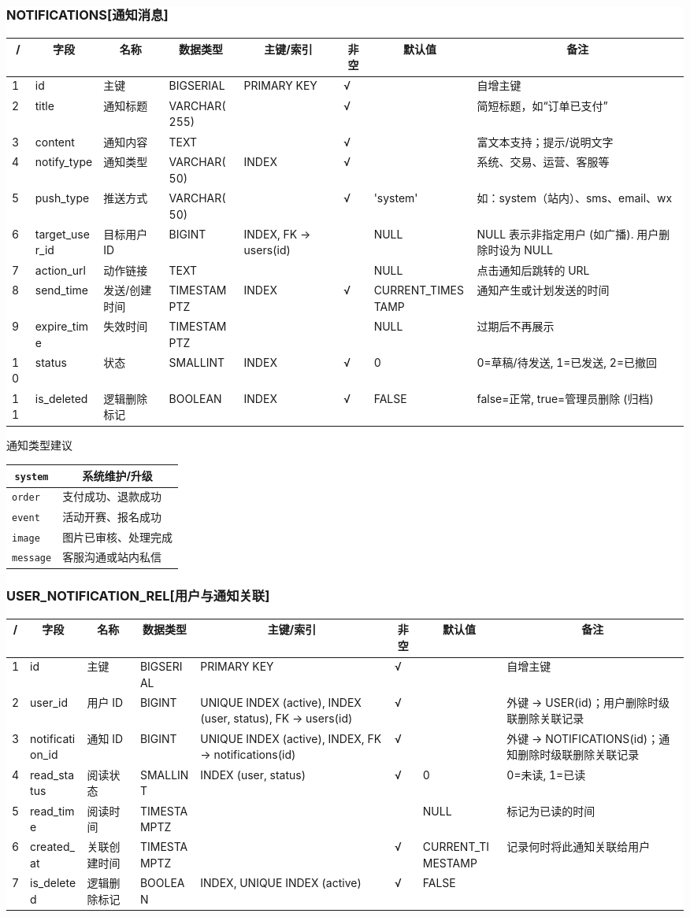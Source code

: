 ### NOTIFICATIONS[通知消息]

| / | 字段 | 名称 | 数据类型 | 主键/索引 | 非空 | 默认值 | 备注 |
| --- | --- | --- | --- | --- | --- | --- | --- |
| 1 | id | 主键 | BIGSERIAL | PRIMARY KEY | √ |  | 自增主键 |
| 2 | title | 通知标题 | VARCHAR(255) |  | √ |  | 简短标题，如“订单已支付” |
| 3 | content | 通知内容 | TEXT |  | √ |  | 富文本支持；提示/说明文字 |
| 4 | notify_type | 通知类型 | VARCHAR(50) | INDEX | √ |  | 系统、交易、运营、客服等 |
| 5 | push_type | 推送方式 | VARCHAR(50) |  | √ | 'system' | 如：system（站内）、sms、email、wx |
| 6 | target_user_id | 目标用户 ID | BIGINT | INDEX, FK -> users(id) |  | NULL | NULL 表示非指定用户 (如广播). 用户删除时设为 NULL |
| 7 | action_url | 动作链接 | TEXT |  |  | NULL | 点击通知后跳转的 URL |
| 8 | send_time | 发送/创建时间 | TIMESTAMPTZ | INDEX | √ | CURRENT_TIMESTAMP | 通知产生或计划发送的时间 |
| 9 | expire_time | 失效时间 | TIMESTAMPTZ |  |  | NULL | 过期后不再展示 |
| 10 | status | 状态 | SMALLINT | INDEX | √ | 0 | 0=草稿/待发送, 1=已发送, 2=已撤回 |
| 11 | is_deleted | 逻辑删除标记 | BOOLEAN | INDEX | √ | FALSE | false=正常, true=管理员删除 (归档) |

通知类型建议

| `system` | 系统维护/升级 |
| --- | --- |
| `order` | 支付成功、退款成功 |
| `event` | 活动开赛、报名成功 |
| `image` | 图片已审核、处理完成 |
| `message` | 客服沟通或站内私信 |

### USER_NOTIFICATION_REL[用户与通知关联]

| / | 字段 | 名称 | 数据类型 | 主键/索引 | 非空 | 默认值 | 备注 |
| --- | --- | --- | --- | --- | --- | --- | --- |
| 1 | id | 主键 | BIGSERIAL | PRIMARY KEY | √ |  | 自增主键 |
| 2 | user_id | 用户 ID | BIGINT | UNIQUE INDEX (active), INDEX (user, status), FK -> users(id) | √ |  | 外键 → USER(id)；用户删除时级联删除关联记录 |
| 3 | notification_id | 通知 ID | BIGINT | UNIQUE INDEX (active), INDEX, FK -> notifications(id) | √ |  | 外键 → NOTIFICATIONS(id)；通知删除时级联删除关联记录 |
| 4 | read_status | 阅读状态 | SMALLINT | INDEX (user, status) | √ | 0 | 0=未读, 1=已读 |
| 5 | read_time | 阅读时间 | TIMESTAMPTZ |  |  | NULL | 标记为已读的时间 |
| 6 | created_at | 关联创建时间 | TIMESTAMPTZ |  | √ | CURRENT_TIMESTAMP | 记录何时将此通知关联给用户 |
| 7 | is_deleted | 逻辑删除标记 | BOOLEAN | INDEX, UNIQUE INDEX (active) | √ | FALSE |  |
